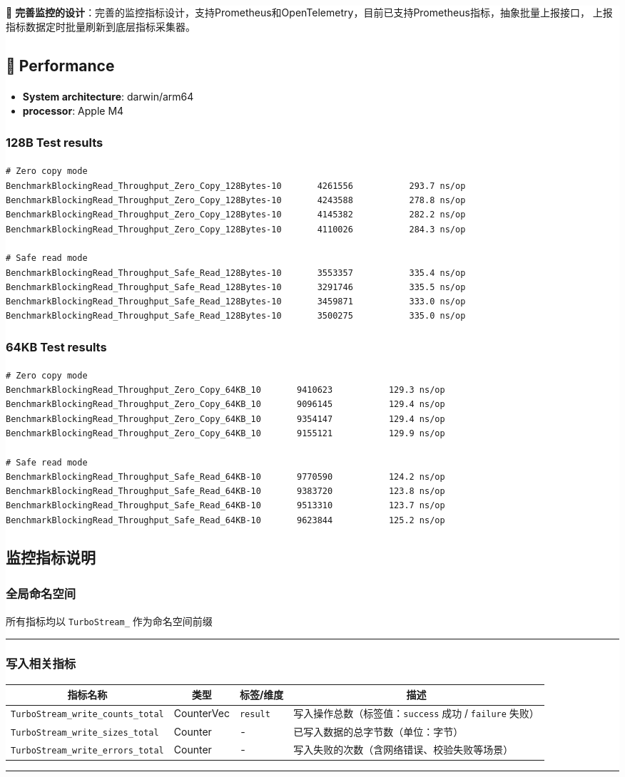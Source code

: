 🔹 **完善监控的设计**：完善的监控指标设计，支持Prometheus和OpenTelemetry，目前已支持Prometheus指标，抽象批量上报接口，
上报指标数据定时批量刷新到底层指标采集器。


## 🚀 Performance
- **System architecture**: darwin/arm64
- **processor**: Apple M4

### 128B Test results
```text
# Zero copy mode
BenchmarkBlockingRead_Throughput_Zero_Copy_128Bytes-10    	 4261556	       293.7 ns/op
BenchmarkBlockingRead_Throughput_Zero_Copy_128Bytes-10    	 4243588	       278.8 ns/op
BenchmarkBlockingRead_Throughput_Zero_Copy_128Bytes-10    	 4145382	       282.2 ns/op
BenchmarkBlockingRead_Throughput_Zero_Copy_128Bytes-10    	 4110026	       284.3 ns/op

# Safe read mode
BenchmarkBlockingRead_Throughput_Safe_Read_128Bytes-10    	 3553357	       335.4 ns/op
BenchmarkBlockingRead_Throughput_Safe_Read_128Bytes-10    	 3291746	       335.5 ns/op
BenchmarkBlockingRead_Throughput_Safe_Read_128Bytes-10    	 3459871	       333.0 ns/op
BenchmarkBlockingRead_Throughput_Safe_Read_128Bytes-10    	 3500275	       335.0 ns/op
```

### 64KB Test results
```text
# Zero copy mode
BenchmarkBlockingRead_Throughput_Zero_Copy_64KB_10    	 9410623	       129.3 ns/op
BenchmarkBlockingRead_Throughput_Zero_Copy_64KB_10    	 9096145	       129.4 ns/op
BenchmarkBlockingRead_Throughput_Zero_Copy_64KB_10    	 9354147	       129.4 ns/op
BenchmarkBlockingRead_Throughput_Zero_Copy_64KB_10    	 9155121	       129.9 ns/op

# Safe read mode
BenchmarkBlockingRead_Throughput_Safe_Read_64KB-10    	 9770590	       124.2 ns/op
BenchmarkBlockingRead_Throughput_Safe_Read_64KB-10    	 9383720	       123.8 ns/op
BenchmarkBlockingRead_Throughput_Safe_Read_64KB-10    	 9513310	       123.7 ns/op
BenchmarkBlockingRead_Throughput_Safe_Read_64KB-10    	 9623844	       125.2 ns/op
```

## 监控指标说明

### 全局命名空间
所有指标均以 `TurboStream_` 作为命名空间前缀

---

### 写入相关指标
| 指标名称                           | 类型       | 标签/维度       | 描述                                                                 |
|------------------------------------|------------|-----------------|----------------------------------------------------------------------|
| `TurboStream_write_counts_total`       | CounterVec | `result`        | 写入操作总数（标签值：`success` 成功 / `failure` 失败）               |
| `TurboStream_write_sizes_total`        | Counter    | -               | 已写入数据的总字节数（单位：字节）                                   |
| `TurboStream_write_errors_total`       | Counter    | -               | 写入失败的次数（含网络错误、校验失败等场景）                         |

---